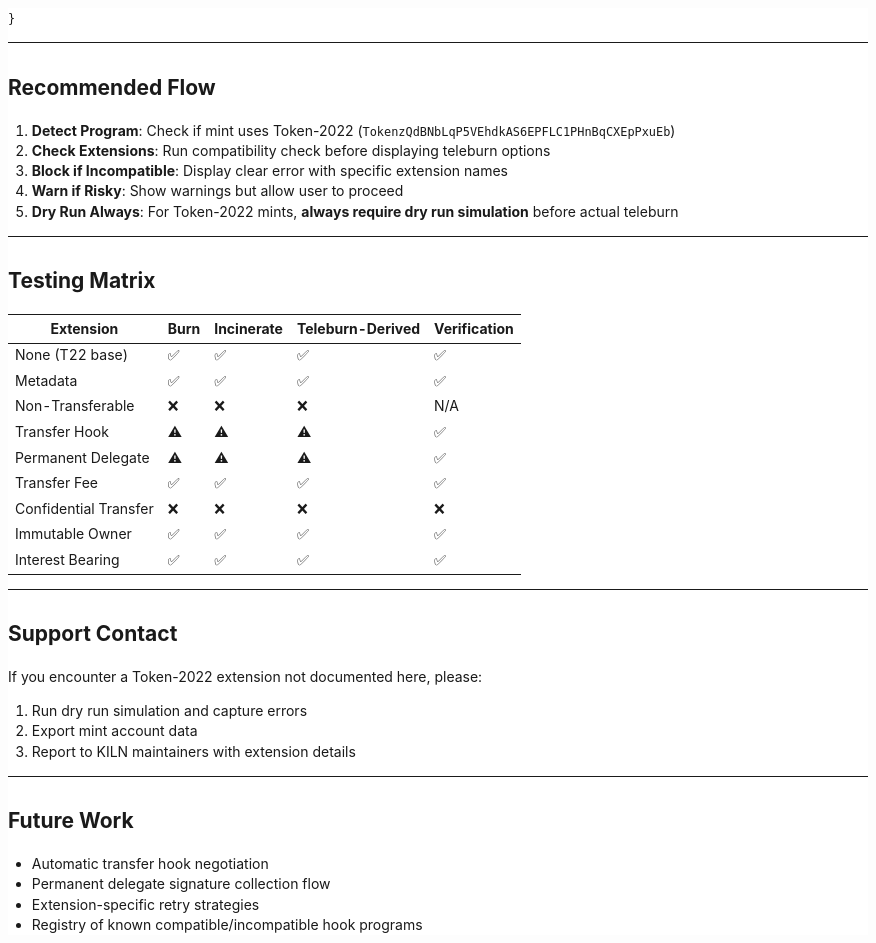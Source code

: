 ```typescript
}
```

---

## Recommended Flow

1. **Detect Program**: Check if mint uses Token-2022 (`TokenzQdBNbLqP5VEhdkAS6EPFLC1PHnBqCXEpPxuEb`)
2. **Check Extensions**: Run compatibility check before displaying teleburn options
3. **Block if Incompatible**: Display clear error with specific extension names
4. **Warn if Risky**: Show warnings but allow user to proceed
5. **Dry Run Always**: For Token-2022 mints, **always require dry run simulation** before actual teleburn

---

## Testing Matrix

| Extension | Burn | Incinerate | Teleburn-Derived | Verification |
|-----------|------|------------|------------------|--------------|
| None (T22 base) | ✅ | ✅ | ✅ | ✅ |
| Metadata | ✅ | ✅ | ✅ | ✅ |
| Non-Transferable | ❌ | ❌ | ❌ | N/A |
| Transfer Hook | ⚠️ | ⚠️ | ⚠️ | ✅ |
| Permanent Delegate | ⚠️ | ⚠️ | ⚠️ | ✅ |
| Transfer Fee | ✅ | ✅ | ✅ | ✅ |
| Confidential Transfer | ❌ | ❌ | ❌ | ❌ |
| Immutable Owner | ✅ | ✅ | ✅ | ✅ |
| Interest Bearing | ✅ | ✅ | ✅ | ✅ |

---

## Support Contact

If you encounter a Token-2022 extension not documented here, please:
1. Run dry run simulation and capture errors
2. Export mint account data
3. Report to KILN maintainers with extension details

---

## Future Work

- Automatic transfer hook negotiation
- Permanent delegate signature collection flow
- Extension-specific retry strategies
- Registry of known compatible/incompatible hook programs
